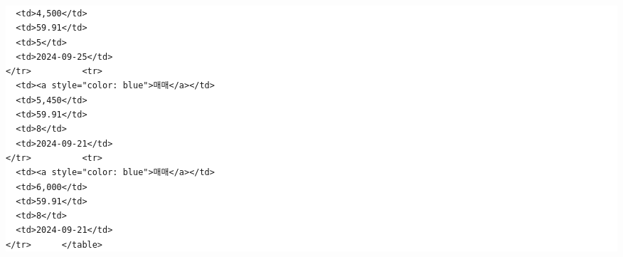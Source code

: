       <td>4,500</td>
      <td>59.91</td>
      <td>5</td>
      <td>2024-09-25</td>
    </tr>          <tr>
      <td><a style="color: blue">매매</a></td>
      <td>5,450</td>
      <td>59.91</td>
      <td>8</td>
      <td>2024-09-21</td>
    </tr>          <tr>
      <td><a style="color: blue">매매</a></td>
      <td>6,000</td>
      <td>59.91</td>
      <td>8</td>
      <td>2024-09-21</td>
    </tr>      </table>
    

